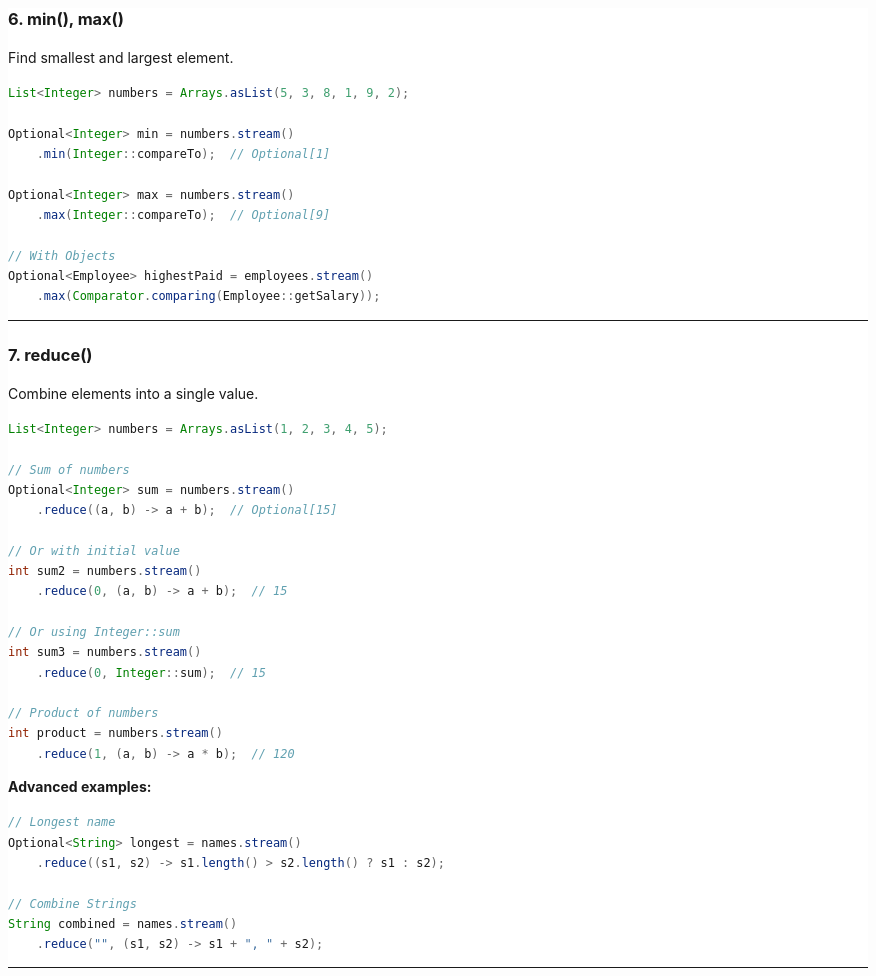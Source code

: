 ### 6. min(), max()
Find smallest and largest element.

```java
List<Integer> numbers = Arrays.asList(5, 3, 8, 1, 9, 2);

Optional<Integer> min = numbers.stream()
    .min(Integer::compareTo);  // Optional[1]

Optional<Integer> max = numbers.stream()
    .max(Integer::compareTo);  // Optional[9]

// With Objects
Optional<Employee> highestPaid = employees.stream()
    .max(Comparator.comparing(Employee::getSalary));
```

---

### 7. reduce()
Combine elements into a single value.

```java
List<Integer> numbers = Arrays.asList(1, 2, 3, 4, 5);

// Sum of numbers
Optional<Integer> sum = numbers.stream()
    .reduce((a, b) -> a + b);  // Optional[15]

// Or with initial value
int sum2 = numbers.stream()
    .reduce(0, (a, b) -> a + b);  // 15

// Or using Integer::sum
int sum3 = numbers.stream()
    .reduce(0, Integer::sum);  // 15

// Product of numbers
int product = numbers.stream()
    .reduce(1, (a, b) -> a * b);  // 120
```

**Advanced examples:**
```java
// Longest name
Optional<String> longest = names.stream()
    .reduce((s1, s2) -> s1.length() > s2.length() ? s1 : s2);

// Combine Strings
String combined = names.stream()
    .reduce("", (s1, s2) -> s1 + ", " + s2);
```

---